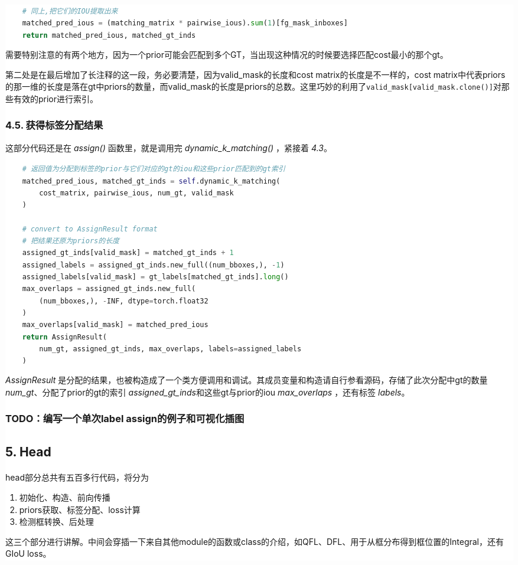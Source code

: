 ```python
    # 同上,把它们的IOU提取出来
    matched_pred_ious = (matching_matrix * pairwise_ious).sum(1)[fg_mask_inboxes]
    return matched_pred_ious, matched_gt_inds

```

需要特别注意的有两个地方，因为一个prior可能会匹配到多个GT，当出现这种情况的时候要选择匹配cost最小的那个gt。

第二处是在最后增加了长注释的这一段，务必要清楚，因为valid_mask的长度和cost matrix的长度是不一样的，cost matrix中代表priors的那一维的长度是落在gt中priors的数量，而valid_mask的长度是priors的总数。这里巧妙的利用了`valid_mask[valid_mask.clone()]`对那些有效的prior进行索引。



### 4.5.  获得标签分配结果

这部分代码还是在 *assign()* 函数里，就是调用完 *dynamic_k_matching()* ，紧接着 *4.3*。

```python
    # 返回值为分配到标签的prior与它们对应的gt的iou和这些prior匹配到的gt索引
    matched_pred_ious, matched_gt_inds = self.dynamic_k_matching(
        cost_matrix, pairwise_ious, num_gt, valid_mask
    )

    # convert to AssignResult format
    # 把结果还原为priors的长度
    assigned_gt_inds[valid_mask] = matched_gt_inds + 1
    assigned_labels = assigned_gt_inds.new_full((num_bboxes,), -1)
    assigned_labels[valid_mask] = gt_labels[matched_gt_inds].long()
    max_overlaps = assigned_gt_inds.new_full(
        (num_bboxes,), -INF, dtype=torch.float32
    )
    max_overlaps[valid_mask] = matched_pred_ious
    return AssignResult(
        num_gt, assigned_gt_inds, max_overlaps, labels=assigned_labels
    )
```

*AssignResult* 是分配的结果，也被构造成了一个类方便调用和调试。其成员变量和构造请自行参看源码，存储了此次分配中gt的数量 *num_gt*、分配了prior的gt的索引 *assigned_gt_inds*和这些gt与prior的iou *max_overlaps* ，还有标签 *labels*。



### TODO：编写一个单次label assign的例子和可视化插图



## 5. Head

head部分总共有五百多行代码，将分为

1. 初始化、构造、前向传播
2. priors获取、标签分配、loss计算
3. 检测框转换、后处理

这三个部分进行讲解。中间会穿插一下来自其他module的函数或class的介绍，如QFL、DFL、用于从框分布得到框位置的Integral，还有GIoU loss。
